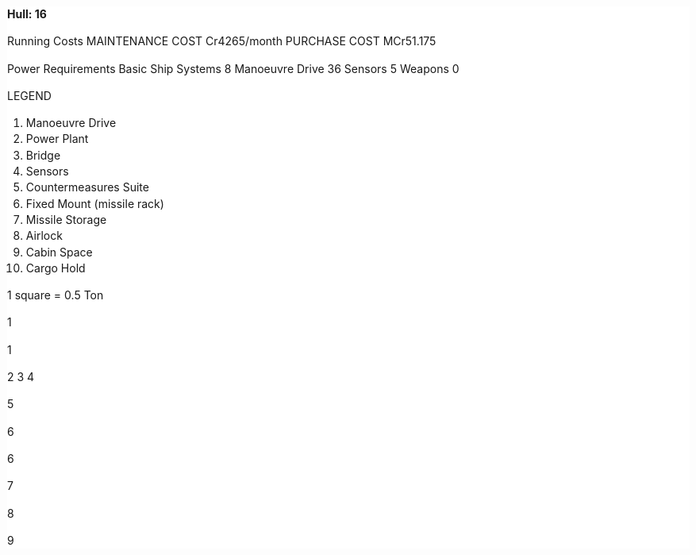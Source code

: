 **Hull: 16**


Running Costs
MAINTENANCE COST
Cr4265/month
PURCHASE COST
MCr51.175


Power Requirements
Basic Ship Systems
8
Manoeuvre Drive
36
Sensors
5
Weapons
0

LEGEND

1. Manoeuvre Drive
2. Power Plant
3. Bridge
4. Sensors
5. Countermeasures Suite
6. Fixed Mount (missile rack)
7. Missile Storage
8. Airlock
9. Cabin Space
10. Cargo Hold


1 square = 0.5 Ton


1


1


2 3 4


5


6


6


7


8


9
